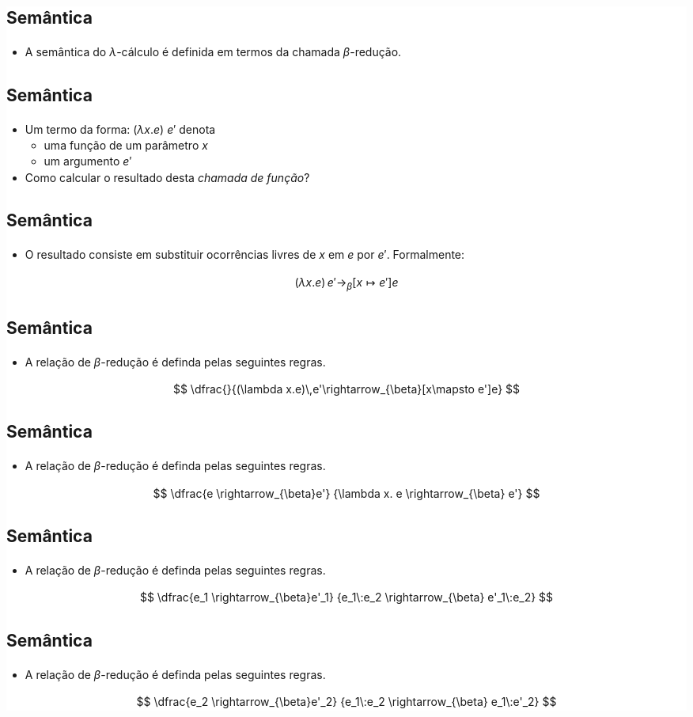 ## Semântica 

- A semântica do $\lambda$-cálculo é definida em termos da chamada $\beta$-redução.

## Semântica

- Um termo da forma: $(\lambda x. e)\:e'$ denota
    - uma função de um parâmetro $x$
    - um argumento $e'$
- Como calcular o resultado desta _chamada de função_?

## Semântica

- O resultado consiste em substituir ocorrências livres de 
$x$ em $e$ por $e'$. Formalmente:

$$
(\lambda x.e)\,e'\rightarrow_{\beta}[x\mapsto e']e
$$

## Semântica

- A relação de $\beta$-redução é definda pelas seguintes regras.

$$
\dfrac{}{(\lambda x.e)\,e'\rightarrow_{\beta}[x\mapsto e']e}
$$

## Semântica

- A relação de $\beta$-redução é definda pelas seguintes regras.

$$
\dfrac{e \rightarrow_{\beta}e'}
      {\lambda x. e \rightarrow_{\beta} e'}
$$

## Semântica

- A relação de $\beta$-redução é definda pelas seguintes regras.

$$
\dfrac{e_1 \rightarrow_{\beta}e'_1}
      {e_1\:e_2 \rightarrow_{\beta} e'_1\:e_2}
$$

## Semântica

- A relação de $\beta$-redução é definda pelas seguintes regras.

$$
\dfrac{e_2 \rightarrow_{\beta}e'_2}
      {e_1\:e_2 \rightarrow_{\beta} e_1\:e'_2}
$$
